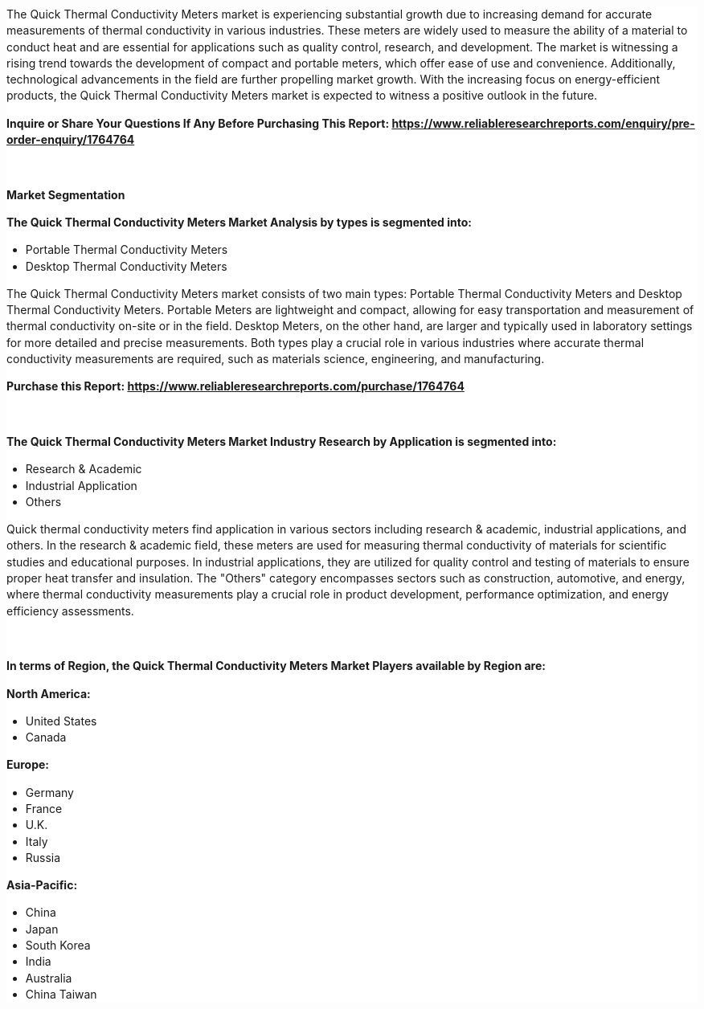<p><p>The Quick Thermal Conductivity Meters market is experiencing substantial growth due to increasing demand for accurate measurements of thermal conductivity in various industries. These meters are widely used to measure the ability of a material to conduct heat and are essential for applications such as quality control, research, and development. The market is witnessing a rising trend towards the development of compact and portable meters, which offer ease of use and convenience. Additionally, technological advancements in the field are further propelling market growth. With the increasing focus on energy-efficient products, the Quick Thermal Conductivity Meters market is expected to witness a positive outlook in the future.</p></p>
<p><strong>Inquire or Share Your Questions If Any Before Purchasing This Report: <a href="https://www.reliableresearchreports.com/enquiry/pre-order-enquiry/1764764">https://www.reliableresearchreports.com/enquiry/pre-order-enquiry/1764764</a></strong></p>
<p>&nbsp;</p>
<p><strong>Market Segmentation</strong></p>
<p><strong>The Quick Thermal Conductivity Meters Market Analysis by types is segmented into:</strong></p>
<p><ul><li>Portable Thermal Conductivity Meters</li><li>Desktop Thermal Conductivity Meters</li></ul></p>
<p><p>The Quick Thermal Conductivity Meters market consists of two main types: Portable Thermal Conductivity Meters and Desktop Thermal Conductivity Meters. Portable Meters are lightweight and compact, allowing for easy transportation and measurement of thermal conductivity on-site or in the field. Desktop Meters, on the other hand, are larger and typically used in laboratory settings for more detailed and precise measurements. Both types play a crucial role in various industries where accurate thermal conductivity measurements are required, such as materials science, engineering, and manufacturing.</p></p>
<p><strong>Purchase this Report:&nbsp;<a href="https://www.reliableresearchreports.com/purchase/1764764">https://www.reliableresearchreports.com/purchase/1764764</a></strong></p>
<p>&nbsp;</p>
<p><strong>The Quick Thermal Conductivity Meters Market Industry Research by Application is segmented into:</strong></p>
<p><ul><li>Research & Academic</li><li>Industrial Application</li><li>Others</li></ul></p>
<p><p>Quick thermal conductivity meters find application in various sectors including research & academic, industrial applications, and others. In the research & academic field, these meters are used for measuring thermal conductivity of materials for scientific studies and educational purposes. In industrial applications, they are utilized for quality control and testing of materials to ensure proper heat transfer and insulation. The "Others" category encompasses sectors such as construction, automotive, and energy, where thermal conductivity measurements play a crucial role in product development, performance optimization, and energy efficiency assessments.</p></p>
<p>&nbsp;</p>
<p><strong>In terms of Region, the Quick Thermal Conductivity Meters Market Players available by Region are:</strong></p>
<p>
    <p> <strong> North America: </strong>
        <ul>
            <li>United States</li>
            <li>Canada</li>
        </ul>
        </p> 
    <p> <strong> Europe: </strong>
        <ul>
            <li>Germany</li>
            <li>France</li>
            <li>U.K.</li>
            <li>Italy</li>
            <li>Russia</li>
        </ul>
        </p> 
    <p> <strong> Asia-Pacific: </strong>
        <ul>
            <li>China</li>
            <li>Japan</li>
            <li>South Korea</li>
            <li>India</li>
            <li>Australia</li>
            <li>China Taiwan</li>